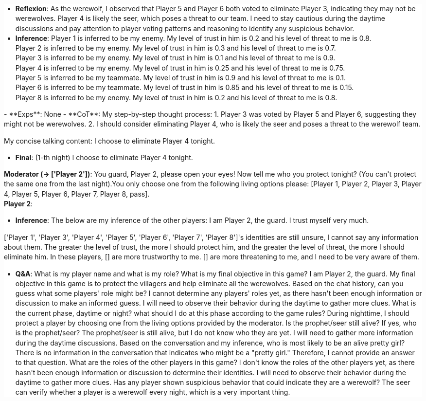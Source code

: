 - **Reflexion**: As the werewolf, I observed that Player 5 and Player 6 both voted to eliminate Player 3, indicating they may not be werewolves. Player 4 is likely the seer, which poses a threat to our team. I need to stay cautious during the daytime discussions and pay attention to player voting patterns and reasoning to identify any suspicious behavior.  
- **Inference**: Player 1 is inferred to be my enemy. My level of trust in him is 0.2 and his level of threat to me is 0.8.  
Player 2 is inferred to be my enemy. My level of trust in him is 0.3 and his level of threat to me is 0.7.  
Player 3 is inferred to be my enemy. My level of trust in him is 0.1 and his level of threat to me is 0.9.  
Player 4 is inferred to be my enemy. My level of trust in him is 0.25 and his level of threat to me is 0.75.  
Player 5 is inferred to be my teammate. My level of trust in him is 0.9 and his level of threat to me is 0.1.  
Player 6 is inferred to be my teammate. My level of trust in him is 0.85 and his level of threat to me is 0.15.  
Player 8 is inferred to be my enemy. My level of trust in him is 0.2 and his level of threat to me is 0.8.  
<EOS>  
- **Exps**: None  
- **CoT**: My step-by-step thought process:
1. Player 3 was voted by Player 5 and Player 6, suggesting they might not be werewolves.
2. I should consider eliminating Player 4, who is likely the seer and poses a threat to the werewolf team.

My concise talking content: I choose to eliminate Player 4 tonight.  

- **Final**: (1-th night) I choose to eliminate Player 4 tonight.  

**Moderator (-> ['Player 2'])**: You guard, Player 2, please open your eyes! Now tell me who you protect tonight? (You can't protect the same one from the last night).You only choose one from the following living options please: [Player 1, Player 2, Player 3, Player 4, Player 5, Player 6, Player 7, Player 8, pass].   
**Player 2**:  
- **Inference**: 
The below are my inference of the other players:
I am Player 2, the guard. I trust myself very much.


['Player 1', 'Player 3', 'Player 4', 'Player 5', 'Player 6', 'Player 7', 'Player 8']'s identities are still unsure, I cannot say any information about them.
The greater the level of trust, the more I should protect him, and the greater the level of threat, the more I should eliminate him.
In these players, [] are more trustworthy to me. [] are more threatening to me, and I need to be very aware of them.  
- **Q&A**: What is my player name and what is my role? What is my final objective in this game? I am Player 2, the guard. My final objective in this game is to protect the villagers and help eliminate all the werewolves.
Based on the chat history, can you guess what some players' role might be? I cannot determine any players' roles yet, as there hasn't been enough information or discussion to make an informed guess. I will need to observe their behavior during the daytime to gather more clues.
What is the current phase, daytime or night? what should I do at this phase according to the game rules? During nighttime, I should protect a player by choosing one from the living options provided by the moderator.
Is the prophet/seer still alive? If yes, who is the prophet/seer? The prophet/seer is still alive, but I do not know who they are yet. I will need to gather more information during the daytime discussions.
Based on the conversation and my inference, who is most likely to be an alive pretty girl? There is no information in the conversation that indicates who might be a "pretty girl." Therefore, I cannot provide an answer to that question.
What are the roles of the other players in this game? I don't know the roles of the other players yet, as there hasn't been enough information or discussion to determine their identities. I will need to observe their behavior during the daytime to gather more clues.
Has any player shown suspicious behavior that could indicate they are a werewolf? The seer can verify whether a player is a werewolf every night, which is a very important thing.